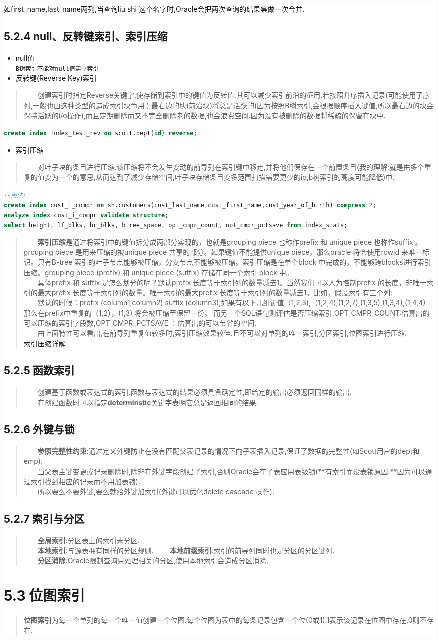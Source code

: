 如first_name,last_name两列,当查询liu shi 这个名字时,Oracle会把两次查询的结果集做一次合并.
## 5.2.4 null、反转键索引、索引压缩
+ null值    
`B树索引不能对null值建立索引`
+ 反转键(Reverse Key)索引   
>&emsp;&emsp;创建索引时指定Reverse关键字,使存储到索引中的键值为反转值.其可以减少索引前沿的征用.若按照升序插入记录(可能使用了序列,一般也由这种类型的造成索引块争用 ),最右边的块(前沿块)将总是活跃的(因为按照B树索引,会根据顺序插入键值,所以最右边的块会保持活跃的i/o操作),而且定期删除而又不完全删除老的数据,也会浪费空间.因为没有被删除的数据将稀疏的保留在块中.
```sql
create index index_test_rev on scott.dept(id) reverse;
```
+ 索引压缩
>&emsp;&emsp;对叶子块的条目进行压缩.该压缩将不会发生变动的前导列在索引键中移走,并将他们保存在一个前置条目(我的理解:就是由多个重复的值变为一个的意思,从而达到了减少存储空间,叶子块存储条目变多范围扫描需要更少的io,b树索引的高度可能降低)中.
```sql
--用法:
create index cust_i_compr on sh.customers(cust_last_name,cust_first_name,cust_year_of_birth) compress 2;
analyze index cust_i_compr validate structure;
select height, lf_blks, br_blks, btree_space, opt_cmpr_count, opt_cmpr_pctsave from index_stats;
```
>&emsp;&emsp;**索引压缩**是通过将索引中的键值拆分成两部分实现的，也就是grouping piece 也称作prefix 和 unique piece 也称作suffix 。grouping piece 是用来压缩的被unique piece 共享的部分。如果键值不能提供unique piece，那么oracle 将会使用rowid 来唯一标识。只有B-tree 索引的叶子节点能够被压缩，分支节点不能够被压缩。索引压缩是在单个block 中完成的，不能够跨blocks进行索引压缩。grouping piece (prefix) 和 unique piece (suffix) 存储在同一个索引 block 中。  
&emsp;&emsp;具体prefix 和 suffix 是怎么划分的呢？默认prefix 长度等于索引列的数量减去1。当然我们可以人为控制prefix 的长度，非唯一索引的最大prefix 长度等于索引列的数量。唯一索引的最大prefix 长度等于索引列的数量减去1。比如，假设索引有三个列:   
&emsp;&emsp;默认的时候：prefix (column1,column2) suffix (column3),如果有以下几组键值（1,2,3),（1,2,4),(1,2,7),(1,3,5),(1,3,4),(1,4,4) 那么在prefix中重复的（1,2），(1,3) 将会被压缩至保留一份。
而另一个SQL语句则评估是否压缩索引,OPT_CMPR_COUNT:估算出的可以压缩的索引字段数,OPT_CMPR_PCTSAVE ：估算出的可以节省的空间.    
&emsp;&emsp;由上面特性可以看出,在前导列重复值较多时,索引压缩效果较佳.且不可以对单列的唯一索引,分区索引,位图索引进行压缩.    
[索引压缩详解](https://blog.csdn.net/tanzuai/article/details/42493383)

## 5.2.5 函数索引
>&emsp;&emsp;创建基于函数或表达式的索引.函数与表达式的结果必须具备确定性,即给定的输出必须返回同样的输出.    
>&emsp;&emsp;在创建函数时可以指定**determinstic**关键字表明它总是返回相同的结果.
## 5.2.6 外键与锁
>&emsp;&emsp;**参照完整性约束**:通过定义外键防止在没有匹配父表记录的情况下向子表插入记录,保证了数据的完整性(如Scott用户的dept和emp).    
>&emsp;&emsp;当父表主键变更或记录删除时,除非在外键字段创建了索引,否则Oracle会在子表应用表级锁(**有索引而没表锁原因\:**因为可以通过索引找到相应的记录而不用加表锁).  
>&emsp;&emsp;所以要么不要外键,要么就给外键加索引(外键可以优化delete cascade 操作).
## 5.2.7 索引与分区
>&emsp;&emsp;**全局索引**:分区表上的索引未分区.     
>&emsp;&emsp;**本地索引**:与源表拥有同样的分区规则.
>&emsp;&emsp;**本地前缀索引**:索引的前导列同时也是分区的分区键列.   
>&emsp;&emsp;**分区消除**:Oracle限制查询只处理相关的分区,使用本地索引会造成分区消除.
# 5.3 位图索引
>**位图索引**为每一个单列的每一个唯一值创建一个位图.每个位图为表中的每条记录包含一个位(0或1).1表示该记录在位图中存在,0则不存在.     